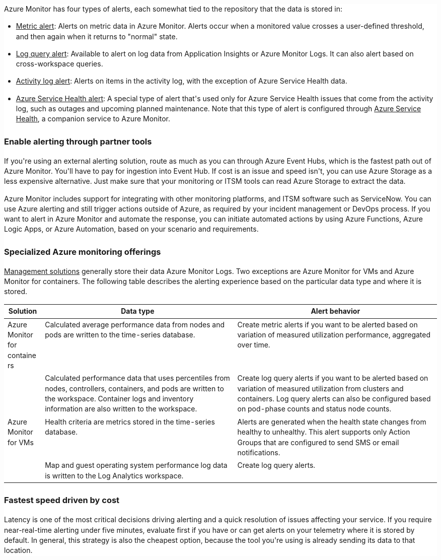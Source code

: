 Azure Monitor has four types of alerts, each somewhat tied to the repository that the data is stored in:

- [Metric alert](https://docs.microsoft.com/azure/azure-monitor/platform/alerts-metric): Alerts on metric data in Azure Monitor. Alerts occur when a monitored value crosses a user-defined threshold, and then again when it returns to "normal" state.

- [Log query alert](https://docs.microsoft.com/azure/azure-monitor/platform/alerts-log-query): Available to alert on log data from Application Insights or Azure Monitor Logs. It can also alert based on cross-workspace queries.

- [Activity log alert](https://docs.microsoft.com/azure/azure-monitor/platform/alerts-activity-log): Alerts on items in the activity log, with the exception of Azure Service Health data.

- [Azure Service Health alert](https://docs.microsoft.com/azure/azure-monitor/platform/alerts-activity-log-service-notifications): A special type of alert that's used only for Azure Service Health issues that come from the activity log, such as outages and upcoming planned maintenance. Note that this type of alert is configured through [Azure Service Health](https://docs.microsoft.com/azure/service-health/service-health-overview), a companion service to Azure Monitor.

### Enable alerting through partner tools

If you're using an external alerting solution, route as much as you can through Azure Event Hubs, which is the fastest path out of Azure Monitor. You'll have to pay for ingestion into Event Hub. If cost is an issue and speed isn't, you can use Azure Storage as a less expensive alternative. Just make sure that your monitoring or ITSM tools can read Azure Storage to extract the data.

Azure Monitor includes support for integrating with other monitoring platforms, and ITSM software such as ServiceNow. You can use Azure alerting and still trigger actions outside of Azure, as required by your incident management or DevOps process. If you want to alert in Azure Monitor and automate the response, you can initiate automated actions by using Azure Functions, Azure Logic Apps, or Azure Automation, based on your scenario and requirements.

### Specialized Azure monitoring offerings

[Management solutions](https://docs.microsoft.com/azure/azure-monitor/insights/solutions-inventory) generally store their data Azure Monitor Logs. Two exceptions are Azure Monitor for VMs and Azure Monitor for containers. The following table describes the alerting experience based on the particular data type and where it is stored.

| Solution | Data type | Alert behavior |
|---| ---| --- |
| Azure Monitor for containers | Calculated average performance data from nodes and pods are written to the time-series database. | Create metric alerts if you want to be alerted based on variation of measured utilization performance, aggregated over time. |
| | Calculated performance data that uses percentiles from nodes, controllers, containers, and pods are written to the workspace. Container logs and inventory information are also written to the workspace. | Create log query alerts if you want to be alerted based on variation of measured utilization from clusters and containers. Log query alerts can also be configured based on pod-phase counts and status node counts. |
| Azure Monitor for VMs | Health criteria are metrics stored in the time-series database. | Alerts are generated when the health state changes from healthy to unhealthy. This alert supports only Action Groups that are configured to send SMS or email notifications. |
| | Map and guest operating system performance log data is written to the Log Analytics workspace. | Create log query alerts. |



### Fastest speed driven by cost

Latency is one of the most critical decisions driving alerting and a quick resolution of issues affecting your service. If you require near-real-time alerting under five minutes, evaluate first if you have or can get alerts on your telemetry where it is stored by default. In general, this strategy is also the cheapest option, because the tool you're using is already sending its data to that location.
